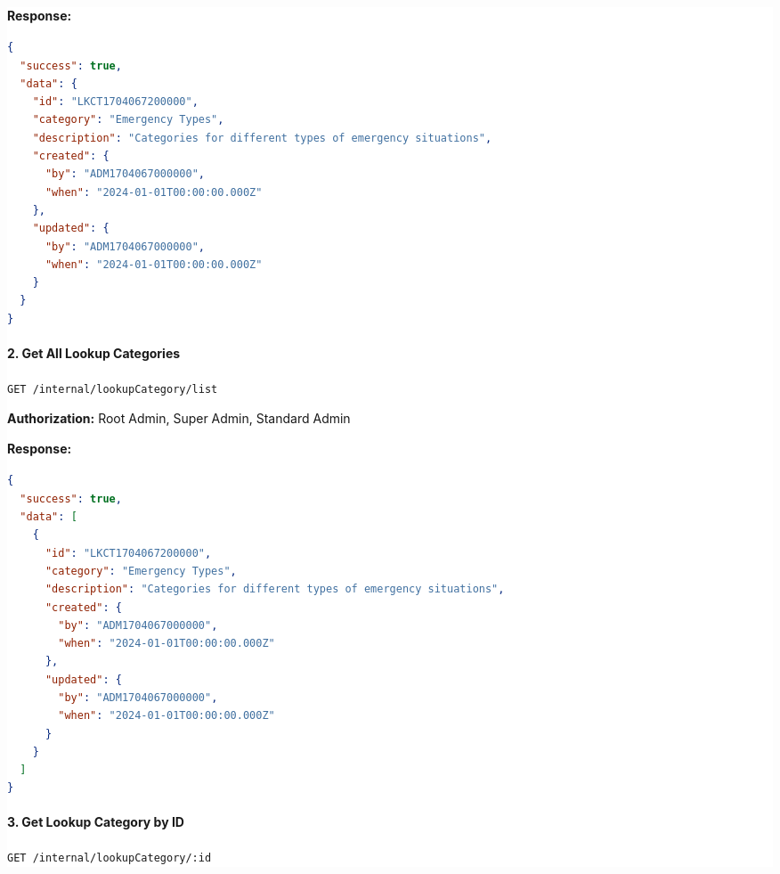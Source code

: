 **Response:**

```json
{
  "success": true,
  "data": {
    "id": "LKCT1704067200000",
    "category": "Emergency Types",
    "description": "Categories for different types of emergency situations",
    "created": {
      "by": "ADM1704067000000",
      "when": "2024-01-01T00:00:00.000Z"
    },
    "updated": {
      "by": "ADM1704067000000",
      "when": "2024-01-01T00:00:00.000Z"
    }
  }
}
```

#### 2. Get All Lookup Categories

```
GET /internal/lookupCategory/list
```

**Authorization:** Root Admin, Super Admin, Standard Admin

**Response:**

```json
{
  "success": true,
  "data": [
    {
      "id": "LKCT1704067200000",
      "category": "Emergency Types",
      "description": "Categories for different types of emergency situations",
      "created": {
        "by": "ADM1704067000000",
        "when": "2024-01-01T00:00:00.000Z"
      },
      "updated": {
        "by": "ADM1704067000000",
        "when": "2024-01-01T00:00:00.000Z"
      }
    }
  ]
}
```

#### 3. Get Lookup Category by ID

```
GET /internal/lookupCategory/:id
```
